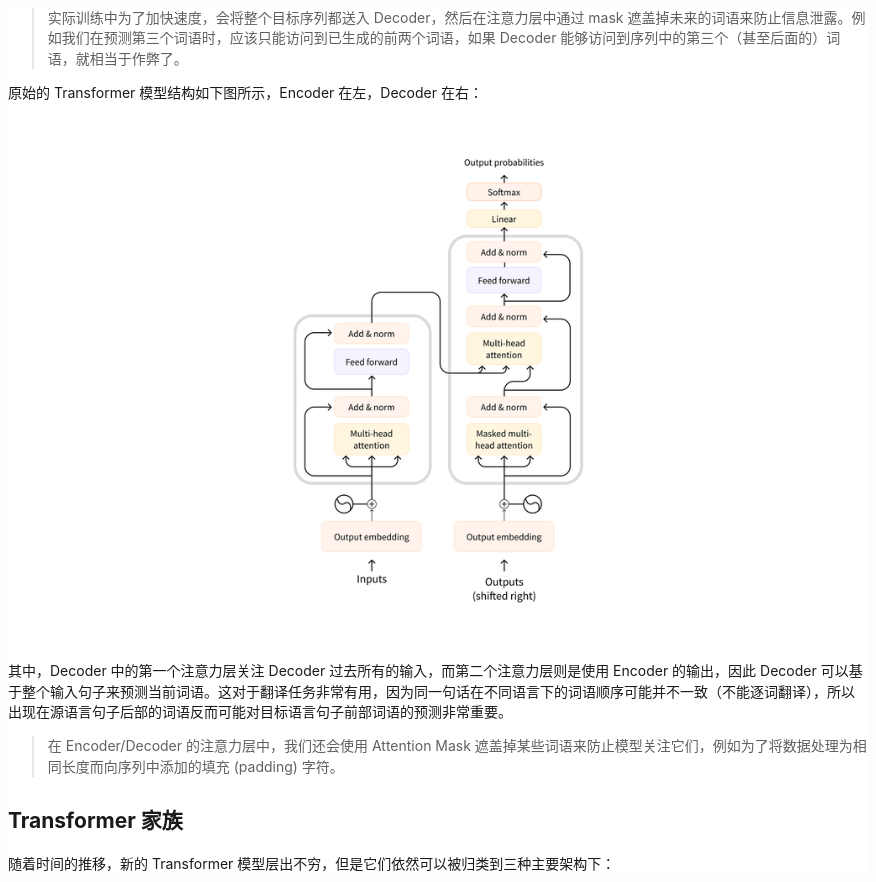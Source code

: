 > 实际训练中为了加快速度，会将整个目标序列都送入 Decoder，然后在注意力层中通过 mask 遮盖掉未来的词语来防止信息泄露。例如我们在预测第三个词语时，应该只能访问到已生成的前两个词语，如果 Decoder 能够访问到序列中的第三个（甚至后面的）词语，就相当于作弊了。

原始的 Transformer 模型结构如下图所示，Encoder 在左，Decoder 在右：

![transformers](/img/article/transformers-biography/transformers.svg)

其中，Decoder 中的第一个注意力层关注 Decoder 过去所有的输入，而第二个注意力层则是使用 Encoder 的输出，因此 Decoder 可以基于整个输入句子来预测当前词语。这对于翻译任务非常有用，因为同一句话在不同语言下的词语顺序可能并不一致（不能逐词翻译），所以出现在源语言句子后部的词语反而可能对目标语言句子前部词语的预测非常重要。

> 在 Encoder/Decoder 的注意力层中，我们还会使用 Attention Mask 遮盖掉某些词语来防止模型关注它们，例如为了将数据处理为相同长度而向序列中添加的填充 (padding) 字符。

## Transformer 家族

随着时间的推移，新的 Transformer 模型层出不穷，但是它们依然可以被归类到三种主要架构下：
